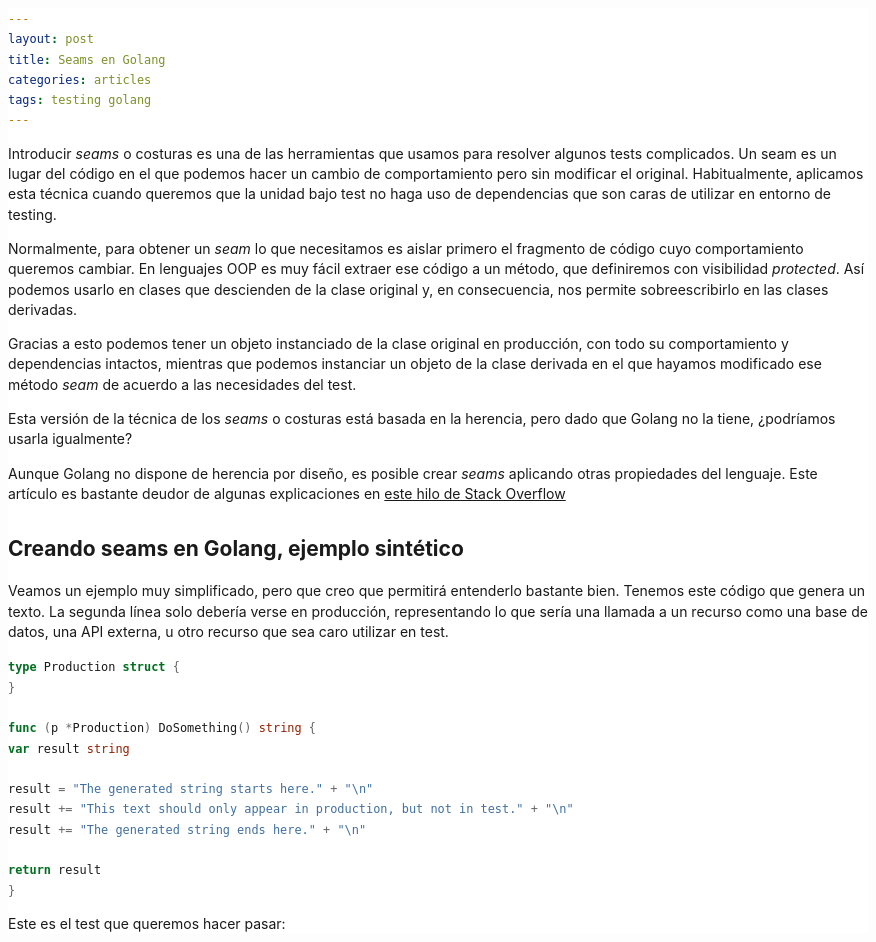 ```yaml
---
layout: post
title: Seams en Golang
categories: articles
tags: testing golang
---
```


Introducir _seams_ o costuras es una de las herramientas que usamos para resolver algunos tests complicados. Un seam es un lugar del código en el que podemos hacer un cambio de comportamiento pero sin modificar el original. Habitualmente, aplicamos esta técnica cuando queremos que la unidad bajo test no haga uso de dependencias que son caras de utilizar en entorno de testing.

Normalmente, para obtener un _seam_ lo que necesitamos es aislar primero el fragmento de código cuyo comportamiento queremos cambiar. En lenguajes OOP es muy fácil extraer ese código a un método, que definiremos con visibilidad _protected_. Así podemos usarlo en clases que descienden de la clase original y, en consecuencia, nos permite sobreescribirlo en las clases derivadas.

Gracias a esto podemos tener un objeto instanciado de la clase original en producción, con todo su comportamiento y dependencias intactos, mientras que podemos instanciar un objeto de la clase derivada en el que hayamos modificado ese método _seam_ de acuerdo a las necesidades del test. 

Esta versión de la técnica de los _seams_ o costuras está basada en la herencia, pero dado que Golang no la tiene, ¿podríamos usarla igualmente?

Aunque Golang no dispone de herencia por diseño, es posible crear _seams_ aplicando otras propiedades del lenguaje. Este artículo es bastante deudor de algunas explicaciones en [este hilo de Stack Overflow](https://stackoverflow.com/questions/50544943/override-go-method-in-tests
)

## Creando seams en Golang, ejemplo sintético

Veamos un ejemplo muy simplificado, pero que creo que permitirá entenderlo bastante bien. Tenemos este código que genera un texto. La segunda línea solo debería verse en producción, representando lo que sería una llamada a un recurso como una base de datos, una API externa, u otro recurso que sea caro utilizar en test.

```go
type Production struct {
}

func (p *Production) DoSomething() string {
var result string

result = "The generated string starts here." + "\n"
result += "This text should only appear in production, but not in test." + "\n"
result += "The generated string ends here." + "\n"

return result
}
```

Este es el test que queremos hacer pasar:
